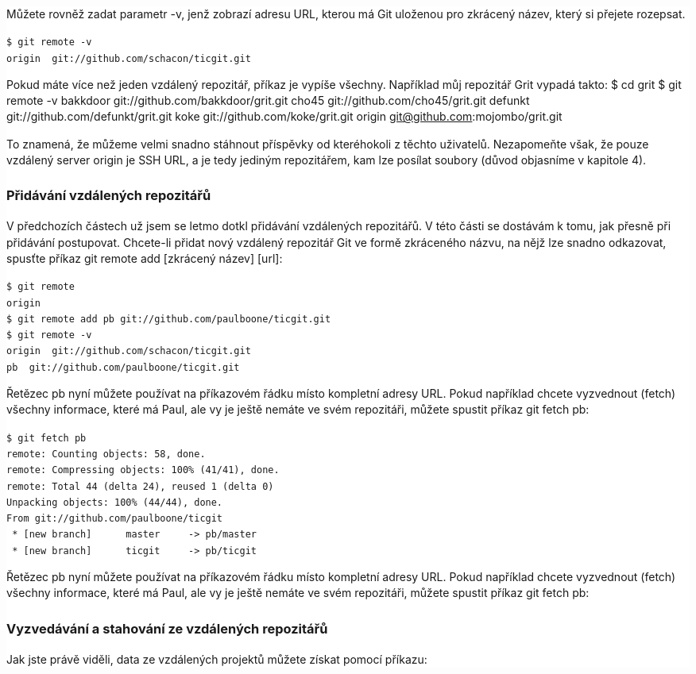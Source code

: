 Můžete rovněž zadat parametr -v, jenž zobrazí adresu URL, kterou má Git uloženou pro zkrácený název, který si přejete rozepsat.

	$ git remote -v
	origin	git://github.com/schacon/ticgit.git

Pokud máte více než jeden vzdálený repozitář, příkaz je vypíše všechny. Například můj repozitář Grit vypadá takto:
	$ cd grit
	$ git remote -v
	bakkdoor  git://github.com/bakkdoor/grit.git
	cho45     git://github.com/cho45/grit.git
	defunkt   git://github.com/defunkt/grit.git
	koke      git://github.com/koke/grit.git
	origin    git@github.com:mojombo/grit.git

To znamená, že můžeme velmi snadno stáhnout příspěvky od kteréhokoli z těchto uživatelů. Nezapomeňte však, že pouze vzdálený server origin je SSH URL, a je tedy jediným repozitářem, kam lze posílat soubory (důvod objasníme v kapitole 4).

### Přidávání vzdálených repozitářů ###

V předchozích částech už jsem se letmo dotkl přidávání vzdálených repozitářů. V této části se dostávám k tomu, jak přesně při přidávání postupovat. Chcete-li přidat nový vzdálený repozitář Git ve formě zkráceného
názvu, na nějž lze snadno odkazovat, spusťte příkaz git remote add [zkrácený název] [url]:

	$ git remote
	origin
	$ git remote add pb git://github.com/paulboone/ticgit.git
	$ git remote -v
	origin	git://github.com/schacon/ticgit.git
	pb	git://github.com/paulboone/ticgit.git

Řetězec pb nyní můžete používat na příkazovém řádku místo kompletní adresy URL. Pokud například chcete vyzvednout (fetch) všechny informace, které má Paul, ale vy je ještě nemáte ve svém repozitáři, můžete spustit příkaz git fetch pb:

	$ git fetch pb
	remote: Counting objects: 58, done.
	remote: Compressing objects: 100% (41/41), done.
	remote: Total 44 (delta 24), reused 1 (delta 0)
	Unpacking objects: 100% (44/44), done.
	From git://github.com/paulboone/ticgit
	 * [new branch]      master     -> pb/master
	 * [new branch]      ticgit     -> pb/ticgit

Řetězec pb nyní můžete používat na příkazovém řádku místo kompletní adresy URL. Pokud například chcete vyzvednout (fetch) všechny informace, které má Paul, ale vy je ještě nemáte ve svém repozitáři, můžete spustit příkaz git fetch pb:

### Vyzvedávání a stahování ze vzdálených repozitářů ###

Jak jste právě viděli, data ze vzdálených projektů můžete získat pomocí příkazu:
